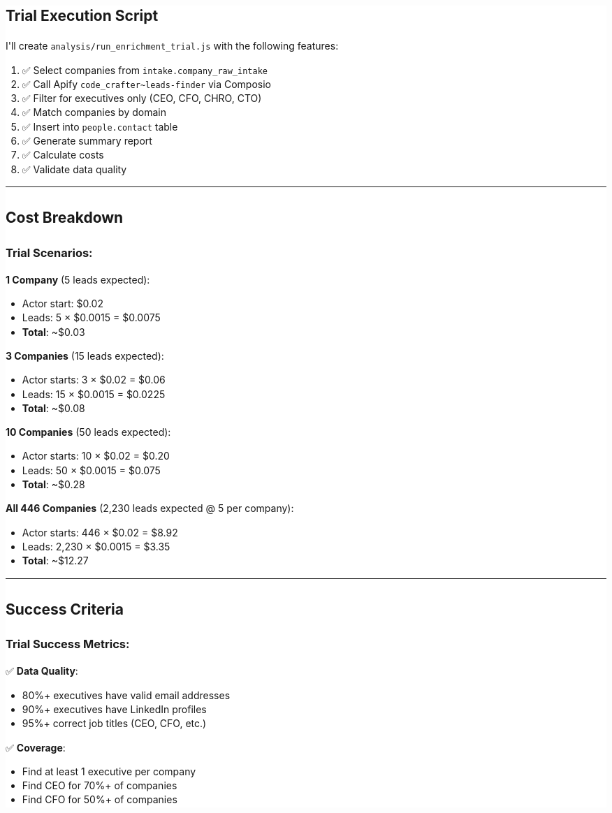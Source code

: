 
## Trial Execution Script

I'll create `analysis/run_enrichment_trial.js` with the following features:

1. ✅ Select companies from `intake.company_raw_intake`
2. ✅ Call Apify `code_crafter~leads-finder` via Composio
3. ✅ Filter for executives only (CEO, CFO, CHRO, CTO)
4. ✅ Match companies by domain
5. ✅ Insert into `people.contact` table
6. ✅ Generate summary report
7. ✅ Calculate costs
8. ✅ Validate data quality

---

## Cost Breakdown

### Trial Scenarios:

**1 Company** (5 leads expected):
- Actor start: $0.02
- Leads: 5 × $0.0015 = $0.0075
- **Total**: ~$0.03

**3 Companies** (15 leads expected):
- Actor starts: 3 × $0.02 = $0.06
- Leads: 15 × $0.0015 = $0.0225
- **Total**: ~$0.08

**10 Companies** (50 leads expected):
- Actor starts: 10 × $0.02 = $0.20
- Leads: 50 × $0.0015 = $0.075
- **Total**: ~$0.28

**All 446 Companies** (2,230 leads expected @ 5 per company):
- Actor starts: 446 × $0.02 = $8.92
- Leads: 2,230 × $0.0015 = $3.35
- **Total**: ~$12.27

---

## Success Criteria

### Trial Success Metrics:

✅ **Data Quality**:
- 80%+ executives have valid email addresses
- 90%+ executives have LinkedIn profiles
- 95%+ correct job titles (CEO, CFO, etc.)

✅ **Coverage**:
- Find at least 1 executive per company
- Find CEO for 70%+ of companies
- Find CFO for 50%+ of companies
